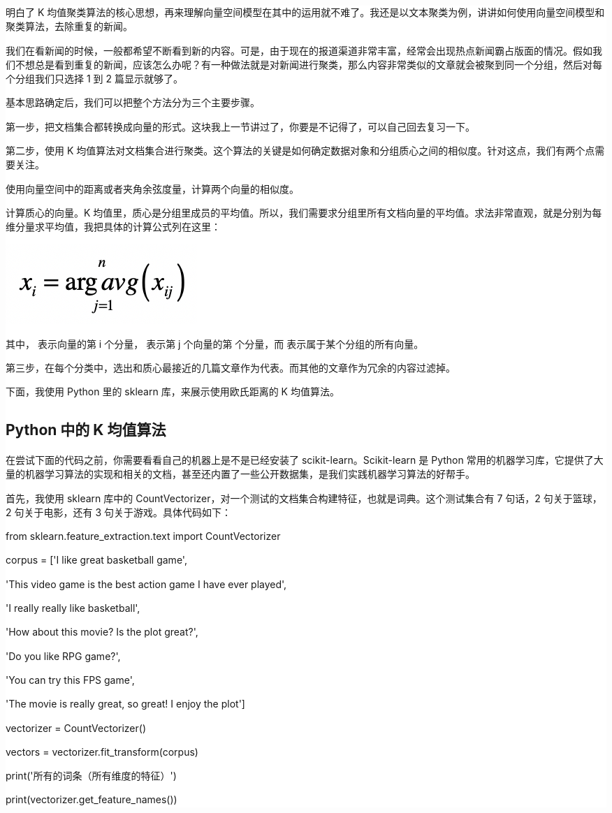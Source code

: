 明白了 K 均值聚类算法的核心思想，再来理解向量空间模型在其中的运用就不难了。我还是以文本聚类为例，讲讲如何使用向量空间模型和聚类算法，去除重复的新闻。

我们在看新闻的时候，一般都希望不断看到新的内容。可是，由于现在的报道渠道非常丰富，经常会出现热点新闻霸占版面的情况。假如我们不想总是看到重复的新闻，应该怎么办呢？有一种做法就是对新闻进行聚类，那么内容非常类似的文章就会被聚到同一个分组，然后对每个分组我们只选择 1 到 2 篇显示就够了。

基本思路确定后，我们可以把整个方法分为三个主要步骤。

第一步，把文档集合都转换成向量的形式。这块我上一节讲过了，你要是不记得了，可以自己回去复习一下。

第二步，使用 K 均值算法对文档集合进行聚类。这个算法的关键是如何确定数据对象和分组质心之间的相似度。针对这点，我们有两个点需要关注。

使用向量空间中的距离或者夹角余弦度量，计算两个向量的相似度。

计算质心的向量。K 均值里，质心是分组里成员的平均值。所以，我们需要求分组里所有文档向量的平均值。求法非常直观，就是分别为每维分量求平均值，我把具体的计算公式列在这里：

![](img/img_7f47f218d42e6d33b4af132c6d536543.png)

其中， 表示向量的第 i 个分量， 表示第 j 个向量的第 个分量，而 表示属于某个分组的所有向量。

第三步，在每个分类中，选出和质心最接近的几篇文章作为代表。而其他的文章作为冗余的内容过滤掉。

下面，我使用 Python 里的 sklearn 库，来展示使用欧氏距离的 K 均值算法。

## Python 中的 K 均值算法

在尝试下面的代码之前，你需要看看自己的机器上是不是已经安装了 scikit-learn。Scikit-learn 是 Python 常用的机器学习库，它提供了大量的机器学习算法的实现和相关的文档，甚至还内置了一些公开数据集，是我们实践机器学习算法的好帮手。

首先，我使用 sklearn 库中的 CountVectorizer，对一个测试的文档集合构建特征，也就是词典。这个测试集合有 7 句话，2 句关于篮球，2 句关于电影，还有 3 句关于游戏。具体代码如下：

from sklearn.feature\_extraction.text import CountVectorizer

corpus = \['I like great basketball game',

'This video game is the best action game I have ever played',

'I really really like basketball',

'How about this movie? Is the plot great?',

'Do you like RPG game?',

'You can try this FPS game',

'The movie is really great, so great! I enjoy the plot'\]

vectorizer = CountVectorizer()

vectors = vectorizer.fit\_transform(corpus)

print('所有的词条（所有维度的特征）')

print(vectorizer.get\_feature\_names())
